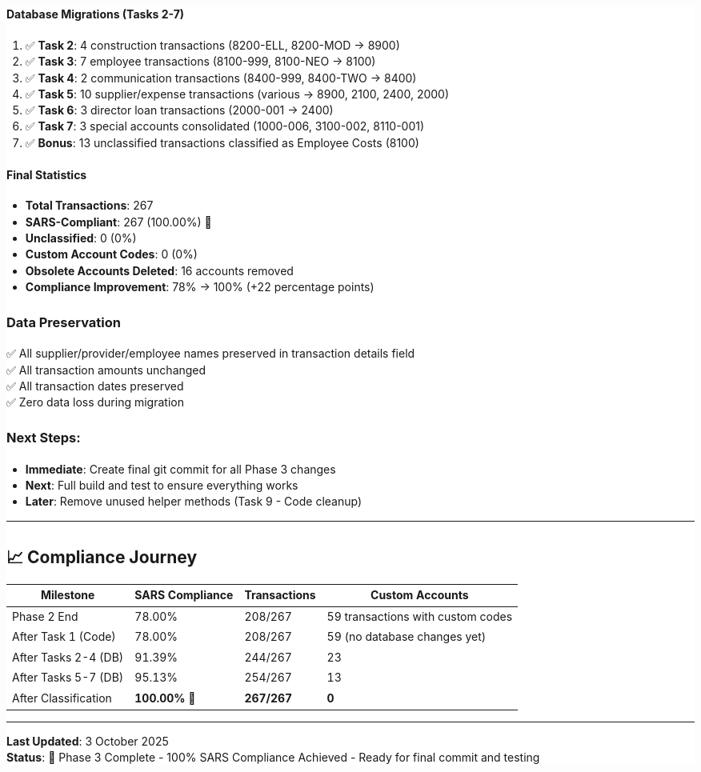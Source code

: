 #### Database Migrations (Tasks 2-7)
1. ✅ **Task 2**: 4 construction transactions (8200-ELL, 8200-MOD → 8900)
2. ✅ **Task 3**: 7 employee transactions (8100-999, 8100-NEO → 8100)
3. ✅ **Task 4**: 2 communication transactions (8400-999, 8400-TWO → 8400)
4. ✅ **Task 5**: 10 supplier/expense transactions (various → 8900, 2100, 2400, 2000)
5. ✅ **Task 6**: 3 director loan transactions (2000-001 → 2400)
6. ✅ **Task 7**: 3 special accounts consolidated (1000-006, 3100-002, 8110-001)
7. ✅ **Bonus**: 13 unclassified transactions classified as Employee Costs (8100)

#### Final Statistics
- **Total Transactions**: 267
- **SARS-Compliant**: 267 (100.00%) 🎯
- **Unclassified**: 0 (0%)
- **Custom Account Codes**: 0 (0%)
- **Obsolete Accounts Deleted**: 16 accounts removed
- **Compliance Improvement**: 78% → 100% (+22 percentage points)

### Data Preservation
✅ All supplier/provider/employee names preserved in transaction details field  
✅ All transaction amounts unchanged  
✅ All transaction dates preserved  
✅ Zero data loss during migration

### Next Steps:
- **Immediate**: Create final git commit for all Phase 3 changes
- **Next**: Full build and test to ensure everything works
- **Later**: Remove unused helper methods (Task 9 - Code cleanup)

---

## 📈 Compliance Journey

| Milestone | SARS Compliance | Transactions | Custom Accounts |
|-----------|-----------------|--------------|-----------------|
| Phase 2 End | 78.00% | 208/267 | 59 transactions with custom codes |
| After Task 1 (Code) | 78.00% | 208/267 | 59 (no database changes yet) |
| After Tasks 2-4 (DB) | 91.39% | 244/267 | 23 |
| After Tasks 5-7 (DB) | 95.13% | 254/267 | 13 |
| After Classification | **100.00%** 🎯 | **267/267** | **0** |

---

**Last Updated**: 3 October 2025  
**Status**: 🎯 Phase 3 Complete - 100% SARS Compliance Achieved - Ready for final commit and testing
